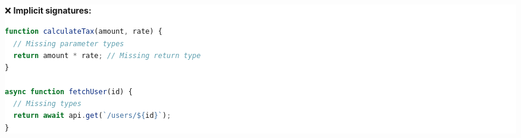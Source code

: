 ❌ **Implicit signatures:**

```typescript
function calculateTax(amount, rate) {
  // Missing parameter types
  return amount * rate; // Missing return type
}

async function fetchUser(id) {
  // Missing types
  return await api.get(`/users/${id}`);
}
```
